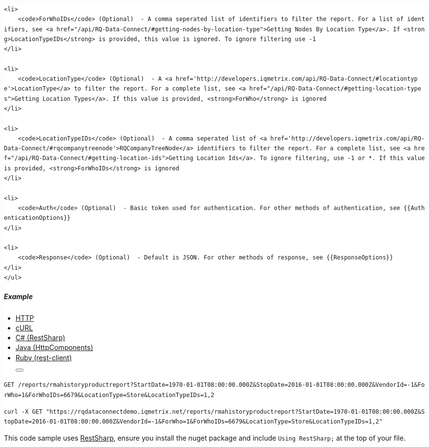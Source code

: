     <li>
        <code>ForWhoIDs</code> (Optional)  - A comma seperated list of identifiers to filter the report. For a list of identifiers, see <a href="/api/RQ-Data-Connect/#getting-nodes-by-location-type">Getting Nodes By Location Type</a>. If <strong>LocationTypeIDs</strong> is provided, this value is ignored. To ignore filtering use -1
    </li>
    
    <li>
        <code>LocationType</code> (Optional)  - A <a href='http://developers.iqmetrix.com/api/RQ-Data-Connect/#locationtype'>LocationType</a> to filter the report. For a complete list, see <a href="/api/RQ-Data-Connect/#getting-location-types">Getting Location Types</a>. If this value is provided, <strong>ForWho</strong> is ignored
    </li>
    
    <li>
        <code>LocationTypeIDs</code> (Optional)  - A comma seperated list of <a href='http://developers.iqmetrix.com/api/RQ-Data-Connect/#rqcompanytreenode'>RQCompanyTreeNode</a> identifiers to filter the report. For a complete list, see <a href="/api/RQ-Data-Connect/#getting-location-ids">Getting Location Ids</a>. To ignore filtering, use -1 or *. If this value is provided, <strong>ForWhoIDs</strong> is ignored
    </li>
    
    <li>
        <code>Auth</code> (Optional)  - Basic token used for authentication. For other methods of authentication, see {{AuthenticationOptions}}
    </li>
    
    <li>
        <code>Response</code> (Optional)  - Default is JSON. For other methods of response, see {{ResponseOptions}}
    </li>
    </ul>



<h5>Example</h5>

<ul class="nav nav-tabs">
    <li class="active"><a href="#http-getting-the-rma-history-product-report" data-toggle="tab">HTTP</a></li>
    <li><a href="#curl-getting-the-rma-history-product-report" data-toggle="tab">cURL</a></li>
    <li><a href="#csharp-getting-the-rma-history-product-report" data-toggle="tab">C# (RestSharp)</a></li>
    <li><a href="#java-getting-the-rma-history-product-report" data-toggle="tab">Java (HttpComponents)</a></li>
    <li><a href="#ruby-getting-the-rma-history-product-report" data-toggle="tab">Ruby (rest-client)</a></li>
    <button id="copy-getting-the-rma-history-product-report" class="copy-button btn btn-default btn-sm" data-clipboard-action="copy" data-clipboard-target="#http-code-getting-the-rma-history-product-report"><i class="fa fa-clipboard" title="Copy to Clipboard"></i></button>
</ul>
<div class="tab-content"> 
    <div role="tabpanel" class="tab-pane active" id="http-getting-the-rma-history-product-report">
<pre id="http-code-getting-the-rma-history-product-report"><code class="language-http">GET /reports/rmahistoryproductreport?StartDate=1970-01-01T08:00:00.000Z&StopDate=2016-01-01T08:00:00.000Z&VendorId=-1&ForWho=1&ForWhoIDs=6679&LocationType=Store&LocationTypeIDs=1,2
</code><code class="language-csharp"></code></pre>
    </div>
    <div role="tabpanel" class="tab-pane" id="curl-getting-the-rma-history-product-report">
<pre id="curl-code-getting-the-rma-history-product-report"><code class="language-http">curl -X GET "https://rqdataconnectdemo.iqmetrix.net/reports/rmahistoryproductreport?StartDate=1970-01-01T08:00:00.000Z&StopDate=2016-01-01T08:00:00.000Z&VendorId=-1&ForWho=1&ForWhoIDs=6679&LocationType=Store&LocationTypeIDs=1,2"</code></pre>
    </div>
    <div role="tabpanel" class="tab-pane" id="csharp-getting-the-rma-history-product-report">
        This code sample uses <a href="http://restsharp.org/">RestSharp</a>, ensure you install the nuget package and include <code>Using RestSharp;</code> at the top of your file.